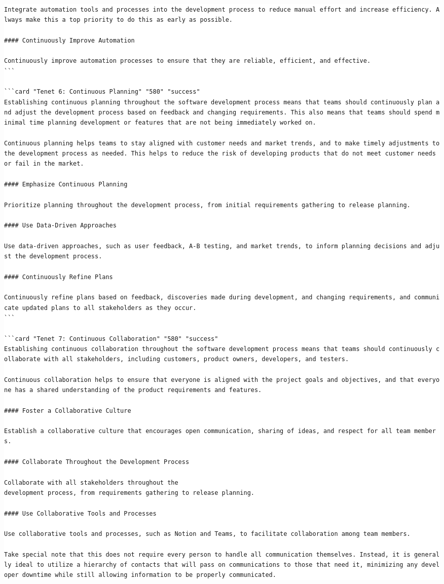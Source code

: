 `````section
Integrate automation tools and processes into the development process to reduce manual effort and increase efficiency. Always make this a top priority to do this as early as possible.

#### Continuously Improve Automation

Continuously improve automation processes to ensure that they are reliable, efficient, and effective.
```

```card "Tenet 6: Continuous Planning" "580" "success"
Establishing continuous planning throughout the software development process means that teams should continuously plan and adjust the development process based on feedback and changing requirements. This also means that teams should spend minimal time planning development or features that are not being immediately worked on.

Continuous planning helps teams to stay aligned with customer needs and market trends, and to make timely adjustments to the development process as needed. This helps to reduce the risk of developing products that do not meet customer needs or fail in the market.

#### Emphasize Continuous Planning

Prioritize planning throughout the development process, from initial requirements gathering to release planning.

#### Use Data-Driven Approaches

Use data-driven approaches, such as user feedback, A-B testing, and market trends, to inform planning decisions and adjust the development process.

#### Continuously Refine Plans

Continuously refine plans based on feedback, discoveries made during development, and changing requirements, and communicate updated plans to all stakeholders as they occur.
```

```card "Tenet 7: Continuous Collaboration" "580" "success"
Establishing continuous collaboration throughout the software development process means that teams should continuously collaborate with all stakeholders, including customers, product owners, developers, and testers.

Continuous collaboration helps to ensure that everyone is aligned with the project goals and objectives, and that everyone has a shared understanding of the product requirements and features.

#### Foster a Collaborative Culture

Establish a collaborative culture that encourages open communication, sharing of ideas, and respect for all team members.

#### Collaborate Throughout the Development Process

Collaborate with all stakeholders throughout the
development process, from requirements gathering to release planning.

#### Use Collaborative Tools and Processes

Use collaborative tools and processes, such as Notion and Teams, to facilitate collaboration among team members.

Take special note that this does not require every person to handle all communication themselves. Instead, it is generally ideal to utilize a hierarchy of contacts that will pass on communications to those that need it, minimizing any developer downtime while still allowing information to be properly communicated.

`````